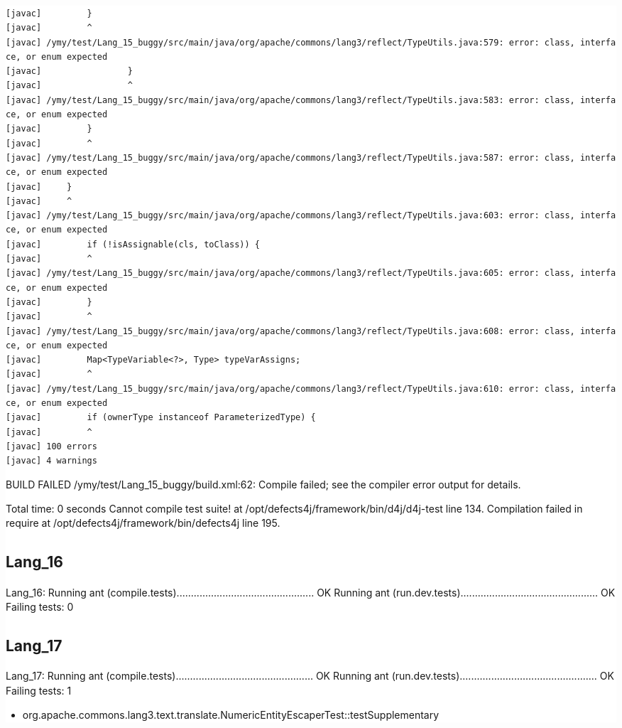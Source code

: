     [javac]         }
    [javac]         ^
    [javac] /ymy/test/Lang_15_buggy/src/main/java/org/apache/commons/lang3/reflect/TypeUtils.java:579: error: class, interface, or enum expected
    [javac]                 }
    [javac]                 ^
    [javac] /ymy/test/Lang_15_buggy/src/main/java/org/apache/commons/lang3/reflect/TypeUtils.java:583: error: class, interface, or enum expected
    [javac]         }
    [javac]         ^
    [javac] /ymy/test/Lang_15_buggy/src/main/java/org/apache/commons/lang3/reflect/TypeUtils.java:587: error: class, interface, or enum expected
    [javac]     }
    [javac]     ^
    [javac] /ymy/test/Lang_15_buggy/src/main/java/org/apache/commons/lang3/reflect/TypeUtils.java:603: error: class, interface, or enum expected
    [javac]         if (!isAssignable(cls, toClass)) {
    [javac]         ^
    [javac] /ymy/test/Lang_15_buggy/src/main/java/org/apache/commons/lang3/reflect/TypeUtils.java:605: error: class, interface, or enum expected
    [javac]         }
    [javac]         ^
    [javac] /ymy/test/Lang_15_buggy/src/main/java/org/apache/commons/lang3/reflect/TypeUtils.java:608: error: class, interface, or enum expected
    [javac]         Map<TypeVariable<?>, Type> typeVarAssigns;
    [javac]         ^
    [javac] /ymy/test/Lang_15_buggy/src/main/java/org/apache/commons/lang3/reflect/TypeUtils.java:610: error: class, interface, or enum expected
    [javac]         if (ownerType instanceof ParameterizedType) {
    [javac]         ^
    [javac] 100 errors
    [javac] 4 warnings

BUILD FAILED
/ymy/test/Lang_15_buggy/build.xml:62: Compile failed; see the compiler error output for details.

Total time: 0 seconds
Cannot compile test suite! at /opt/defects4j/framework/bin/d4j/d4j-test line 134.
Compilation failed in require at /opt/defects4j/framework/bin/defects4j line 195.

## Lang_16
Lang_16: Running ant (compile.tests)................................................ OK
Running ant (run.dev.tests)................................................ OK
Failing tests: 0

## Lang_17
Lang_17: Running ant (compile.tests)................................................ OK
Running ant (run.dev.tests)................................................ OK
Failing tests: 1
  - org.apache.commons.lang3.text.translate.NumericEntityEscaperTest::testSupplementary

